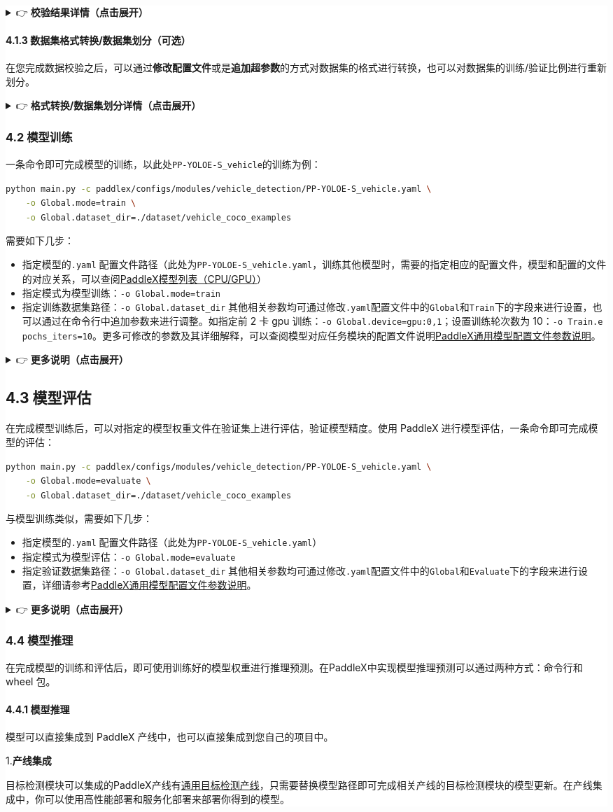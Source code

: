 <details><summary>👉 <b>校验结果详情（点击展开）</b></summary></details>

#### 4.1.3 数据集格式转换/数据集划分（可选）
在您完成数据校验之后，可以通过<b>修改配置文件</b>或是<b>追加超参数</b>的方式对数据集的格式进行转换，也可以对数据集的训练/验证比例进行重新划分。

<details><summary>👉 <b>格式转换/数据集划分详情（点击展开）</b></summary></details>

### 4.2 模型训练
一条命令即可完成模型的训练，以此处`PP-YOLOE-S_vehicle`的训练为例：

```bash
python main.py -c paddlex/configs/modules/vehicle_detection/PP-YOLOE-S_vehicle.yaml \
    -o Global.mode=train \
    -o Global.dataset_dir=./dataset/vehicle_coco_examples
```
需要如下几步：

* 指定模型的`.yaml` 配置文件路径（此处为`PP-YOLOE-S_vehicle.yaml`，训练其他模型时，需要的指定相应的配置文件，模型和配置的文件的对应关系，可以查阅[PaddleX模型列表（CPU/GPU）](../../../support_list/models_list.md)）
* 指定模式为模型训练：`-o Global.mode=train`
* 指定训练数据集路径：`-o Global.dataset_dir`
其他相关参数均可通过修改`.yaml`配置文件中的`Global`和`Train`下的字段来进行设置，也可以通过在命令行中追加参数来进行调整。如指定前 2 卡 gpu 训练：`-o Global.device=gpu:0,1`；设置训练轮次数为 10：`-o Train.epochs_iters=10`。更多可修改的参数及其详细解释，可以查阅模型对应任务模块的配置文件说明[PaddleX通用模型配置文件参数说明](../../instructions/config_parameters_common.md)。

<details><summary>👉 <b>更多说明（点击展开）</b></summary></details>

## <b>4.3 模型评估</b>
在完成模型训练后，可以对指定的模型权重文件在验证集上进行评估，验证模型精度。使用 PaddleX 进行模型评估，一条命令即可完成模型的评估：

```bash
python main.py -c paddlex/configs/modules/vehicle_detection/PP-YOLOE-S_vehicle.yaml \
    -o Global.mode=evaluate \
    -o Global.dataset_dir=./dataset/vehicle_coco_examples
```
与模型训练类似，需要如下几步：

* 指定模型的`.yaml` 配置文件路径（此处为`PP-YOLOE-S_vehicle.yaml`）
* 指定模式为模型评估：`-o Global.mode=evaluate`
* 指定验证数据集路径：`-o Global.dataset_dir`
其他相关参数均可通过修改`.yaml`配置文件中的`Global`和`Evaluate`下的字段来进行设置，详细请参考[PaddleX通用模型配置文件参数说明](../../instructions/config_parameters_common.md)。

<details><summary>👉 <b>更多说明（点击展开）</b></summary></details>

### <b>4.4 模型推理</b>
在完成模型的训练和评估后，即可使用训练好的模型权重进行推理预测。在PaddleX中实现模型推理预测可以通过两种方式：命令行和wheel 包。

#### 4.4.1 模型推理
模型可以直接集成到 PaddleX 产线中，也可以直接集成到您自己的项目中。

1.<b>产线集成</b>

目标检测模块可以集成的PaddleX产线有[通用目标检测产线](../../../pipeline_usage/tutorials/cv_pipelines/object_detection.md)，只需要替换模型路径即可完成相关产线的目标检测模块的模型更新。在产线集成中，你可以使用高性能部署和服务化部署来部署你得到的模型。
